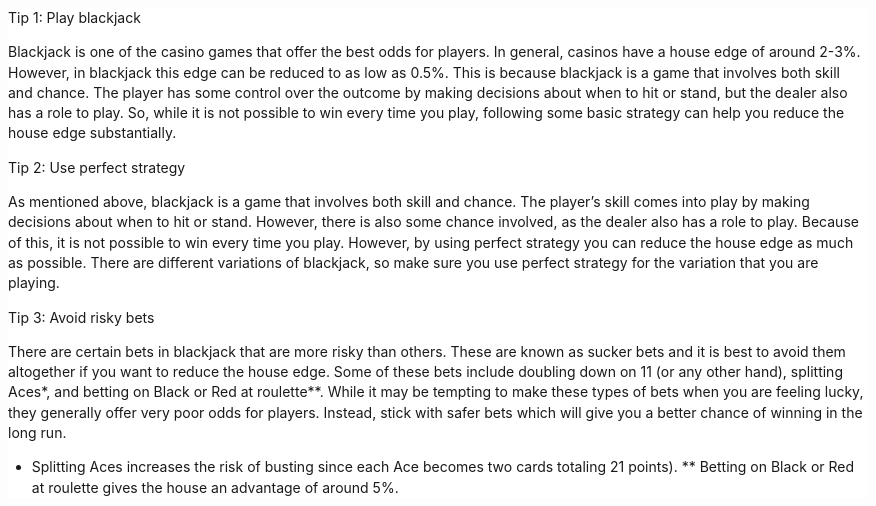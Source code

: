 Tip 1: Play blackjack

Blackjack is one of the casino games that offer the best odds for players. In general, casinos have a house edge of around 2-3%. However, in blackjack this edge can be reduced to as low as 0.5%. This is because blackjack is a game that involves both skill and chance. The player has some control over the outcome by making decisions about when to hit or stand, but the dealer also has a role to play. So, while it is not possible to win every time you play, following some basic strategy can help you reduce the house edge substantially.

Tip 2: Use perfect strategy

As mentioned above, blackjack is a game that involves both skill and chance. The player’s skill comes into play by making decisions about when to hit or stand. However, there is also some chance involved, as the dealer also has a role to play. Because of this, it is not possible to win every time you play. However, by using perfect strategy you can reduce the house edge as much as possible. There are different variations of blackjack, so make sure you use perfect strategy for the variation that you are playing.

Tip 3: Avoid risky bets

There are certain bets in blackjack that are more risky than others. These are known as sucker bets and it is best to avoid them altogether if you want to reduce the house edge. Some of these bets include doubling down on 11 (or any other hand), splitting Aces*, and betting on Black or Red at roulette**. While it may be tempting to make these types of bets when you are feeling lucky, they generally offer very poor odds for players. Instead, stick with safer bets which will give you a better chance of winning in the long run.

* Splitting Aces increases the risk of busting since each Ace becomes two cards totaling 21 points). ** Betting on Black or Red at roulette gives the house an advantage of around 5%.